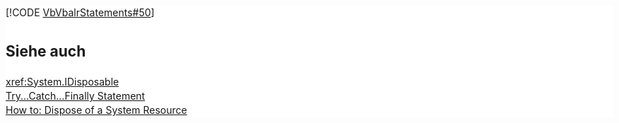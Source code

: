  [!CODE [VbVbalrStatements#50](../CodeSnippet/VS_Snippets_VBCSharp/VbVbalrStatements#50)]  
  
## Siehe auch  
 <xref:System.IDisposable>   
 [Try...Catch...Finally Statement](../../../visual-basic/language-reference/statements/try-catch-finally-statement.md)   
 [How to: Dispose of a System Resource](../../../visual-basic/programming-guide/language-features/control-flow/how-to-dispose-of-a-system-resource.md)